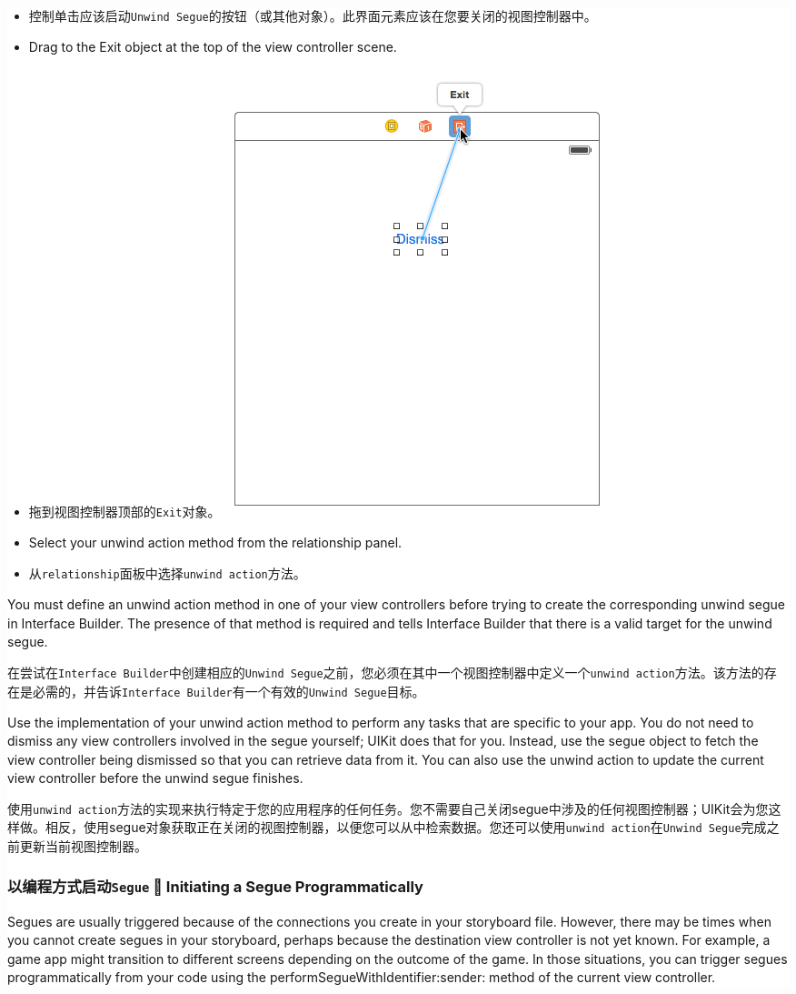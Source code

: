 * 控制单击应该启动`Unwind Segue`的按钮（或其他对象）。此界面元素应该在您要关闭的视图控制器中。

* Drag to the Exit object at the top of the view controller scene. 

* 拖到视图控制器顶部的`Exit`对象。
   ![](./images/segue_unwind_linking_2x.png)

* Select your unwind action method from the relationship panel.

* 从`relationship`面板中选择`unwind action`方法。

You must define an unwind action method in one of your view controllers before trying to create the corresponding unwind segue in Interface Builder. The presence of that method is required and tells Interface Builder that there is a valid target for the unwind segue.

在尝试在`Interface Builder`中创建相应的`Unwind Segue`之前，您必须在其中一个视图控制器中定义一个`unwind action`方法。该方法的存在是必需的，并告诉`Interface Builder`有一个有效的`Unwind Segue`目标。

Use the implementation of your unwind action method to perform any tasks that are specific to your app. You do not need to dismiss any view controllers involved in the segue yourself; UIKit does that for you. Instead, use the segue object to fetch the view controller being dismissed so that you can retrieve data from it. You can also use the unwind action to update the current view controller before the unwind segue finishes.

使用`unwind action`方法的实现来执行特定于您的应用程序的任何任务。您不需要自己关闭segue中涉及的任何视图控制器；UIKit会为您这样做。相反，使用segue对象获取正在关闭的视图控制器，以便您可以从中检索数据。您还可以使用`unwind action`在`Unwind Segue`完成之前更新当前视图控制器。

### 以编程方式启动`Segue` 🍟 Initiating a Segue Programmatically

Segues are usually triggered because of the connections you create in your storyboard file. However, there may be times when you cannot create segues in your storyboard, perhaps because the destination view controller is not yet known. For example, a game app might transition to different screens depending on the outcome of the game. In those situations, you can trigger segues programmatically from your code using the performSegueWithIdentifier:sender: method of the current view controller.
